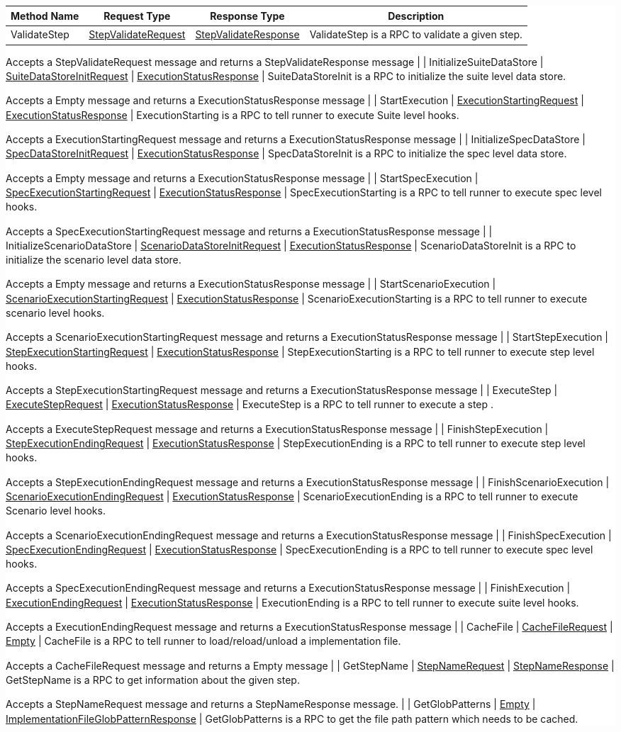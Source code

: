 | Method Name | Request Type | Response Type | Description |
| ----------- | ------------ | ------------- | ------------|
| ValidateStep | [StepValidateRequest](#gauge.messages.StepValidateRequest) | [StepValidateResponse](#gauge.messages.StepValidateResponse) | ValidateStep is a RPC to validate a given step.

Accepts a StepValidateRequest message and returns a StepValidateResponse message |
| InitializeSuiteDataStore | [SuiteDataStoreInitRequest](#gauge.messages.SuiteDataStoreInitRequest) | [ExecutionStatusResponse](#gauge.messages.ExecutionStatusResponse) | SuiteDataStoreInit is a RPC to initialize the suite level data store.

Accepts a Empty message and returns a ExecutionStatusResponse message |
| StartExecution | [ExecutionStartingRequest](#gauge.messages.ExecutionStartingRequest) | [ExecutionStatusResponse](#gauge.messages.ExecutionStatusResponse) | ExecutionStarting is a RPC to tell runner to execute Suite level hooks.

Accepts a ExecutionStartingRequest message and returns a ExecutionStatusResponse message |
| InitializeSpecDataStore | [SpecDataStoreInitRequest](#gauge.messages.SpecDataStoreInitRequest) | [ExecutionStatusResponse](#gauge.messages.ExecutionStatusResponse) | SpecDataStoreInit is a RPC to initialize the spec level data store.

Accepts a Empty message and returns a ExecutionStatusResponse message |
| StartSpecExecution | [SpecExecutionStartingRequest](#gauge.messages.SpecExecutionStartingRequest) | [ExecutionStatusResponse](#gauge.messages.ExecutionStatusResponse) | SpecExecutionStarting is a RPC to tell runner to execute spec level hooks.

Accepts a SpecExecutionStartingRequest message and returns a ExecutionStatusResponse message |
| InitializeScenarioDataStore | [ScenarioDataStoreInitRequest](#gauge.messages.ScenarioDataStoreInitRequest) | [ExecutionStatusResponse](#gauge.messages.ExecutionStatusResponse) | ScenarioDataStoreInit is a RPC to initialize the scenario level data store.

Accepts a Empty message and returns a ExecutionStatusResponse message |
| StartScenarioExecution | [ScenarioExecutionStartingRequest](#gauge.messages.ScenarioExecutionStartingRequest) | [ExecutionStatusResponse](#gauge.messages.ExecutionStatusResponse) | ScenarioExecutionStarting is a RPC to tell runner to execute scenario level hooks.

Accepts a ScenarioExecutionStartingRequest message and returns a ExecutionStatusResponse message |
| StartStepExecution | [StepExecutionStartingRequest](#gauge.messages.StepExecutionStartingRequest) | [ExecutionStatusResponse](#gauge.messages.ExecutionStatusResponse) | StepExecutionStarting is a RPC to tell runner to execute step level hooks.

Accepts a StepExecutionStartingRequest message and returns a ExecutionStatusResponse message |
| ExecuteStep | [ExecuteStepRequest](#gauge.messages.ExecuteStepRequest) | [ExecutionStatusResponse](#gauge.messages.ExecutionStatusResponse) | ExecuteStep is a RPC to tell runner to execute a step .

Accepts a ExecuteStepRequest message and returns a ExecutionStatusResponse message |
| FinishStepExecution | [StepExecutionEndingRequest](#gauge.messages.StepExecutionEndingRequest) | [ExecutionStatusResponse](#gauge.messages.ExecutionStatusResponse) | StepExecutionEnding is a RPC to tell runner to execute step level hooks.

Accepts a StepExecutionEndingRequest message and returns a ExecutionStatusResponse message |
| FinishScenarioExecution | [ScenarioExecutionEndingRequest](#gauge.messages.ScenarioExecutionEndingRequest) | [ExecutionStatusResponse](#gauge.messages.ExecutionStatusResponse) | ScenarioExecutionEnding is a RPC to tell runner to execute Scenario level hooks.

Accepts a ScenarioExecutionEndingRequest message and returns a ExecutionStatusResponse message |
| FinishSpecExecution | [SpecExecutionEndingRequest](#gauge.messages.SpecExecutionEndingRequest) | [ExecutionStatusResponse](#gauge.messages.ExecutionStatusResponse) | SpecExecutionEnding is a RPC to tell runner to execute spec level hooks.

Accepts a SpecExecutionEndingRequest message and returns a ExecutionStatusResponse message |
| FinishExecution | [ExecutionEndingRequest](#gauge.messages.ExecutionEndingRequest) | [ExecutionStatusResponse](#gauge.messages.ExecutionStatusResponse) | ExecutionEnding is a RPC to tell runner to execute suite level hooks.

Accepts a ExecutionEndingRequest message and returns a ExecutionStatusResponse message |
| CacheFile | [CacheFileRequest](#gauge.messages.CacheFileRequest) | [Empty](#gauge.messages.Empty) | CacheFile is a RPC to tell runner to load/reload/unload a implementation file.

Accepts a CacheFileRequest message and returns a Empty message |
| GetStepName | [StepNameRequest](#gauge.messages.StepNameRequest) | [StepNameResponse](#gauge.messages.StepNameResponse) | GetStepName is a RPC to get information about the given step.

Accepts a StepNameRequest message and returns a StepNameResponse message. |
| GetGlobPatterns | [Empty](#gauge.messages.Empty) | [ImplementationFileGlobPatternResponse](#gauge.messages.ImplementationFileGlobPatternResponse) | GetGlobPatterns is a RPC to get the file path pattern which needs to be cached.
